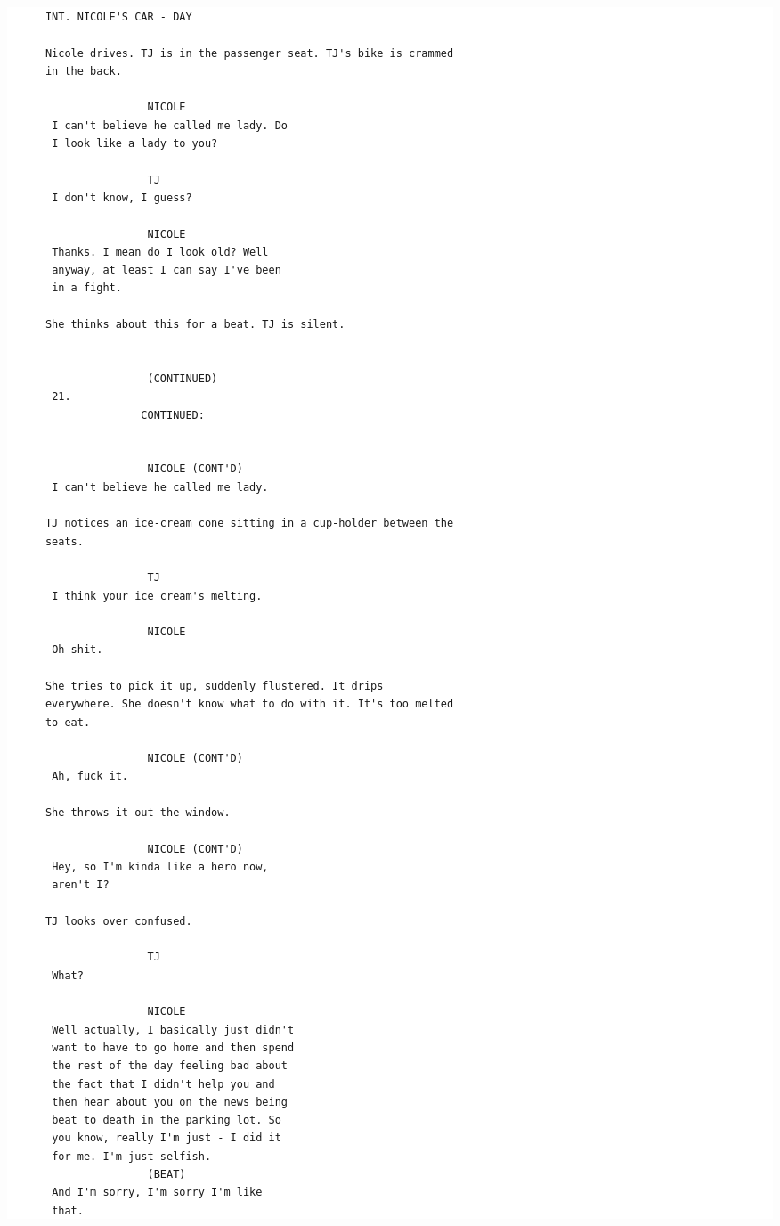           INT. NICOLE'S CAR - DAY
                         
          Nicole drives. TJ is in the passenger seat. TJ's bike is crammed
          in the back.
                         
                          NICOLE
           I can't believe he called me lady. Do
           I look like a lady to you?
                         
                          TJ
           I don't know, I guess?
                         
                          NICOLE
           Thanks. I mean do I look old? Well
           anyway, at least I can say I've been
           in a fight.
                         
          She thinks about this for a beat. TJ is silent.
                         
                         
                          (CONTINUED)
           21.
                         CONTINUED:
                         
                         
                          NICOLE (CONT'D)
           I can't believe he called me lady.
                         
          TJ notices an ice-cream cone sitting in a cup-holder between the
          seats.
                         
                          TJ
           I think your ice cream's melting.
                         
                          NICOLE
           Oh shit.
                         
          She tries to pick it up, suddenly flustered. It drips
          everywhere. She doesn't know what to do with it. It's too melted
          to eat.
                         
                          NICOLE (CONT'D)
           Ah, fuck it.
                         
          She throws it out the window.
                         
                          NICOLE (CONT'D)
           Hey, so I'm kinda like a hero now,
           aren't I?
                         
          TJ looks over confused.
                         
                          TJ
           What?
                         
                          NICOLE
           Well actually, I basically just didn't
           want to have to go home and then spend
           the rest of the day feeling bad about
           the fact that I didn't help you and
           then hear about you on the news being
           beat to death in the parking lot. So
           you know, really I'm just - I did it
           for me. I'm just selfish.
                          (BEAT)
           And I'm sorry, I'm sorry I'm like
           that.
                         